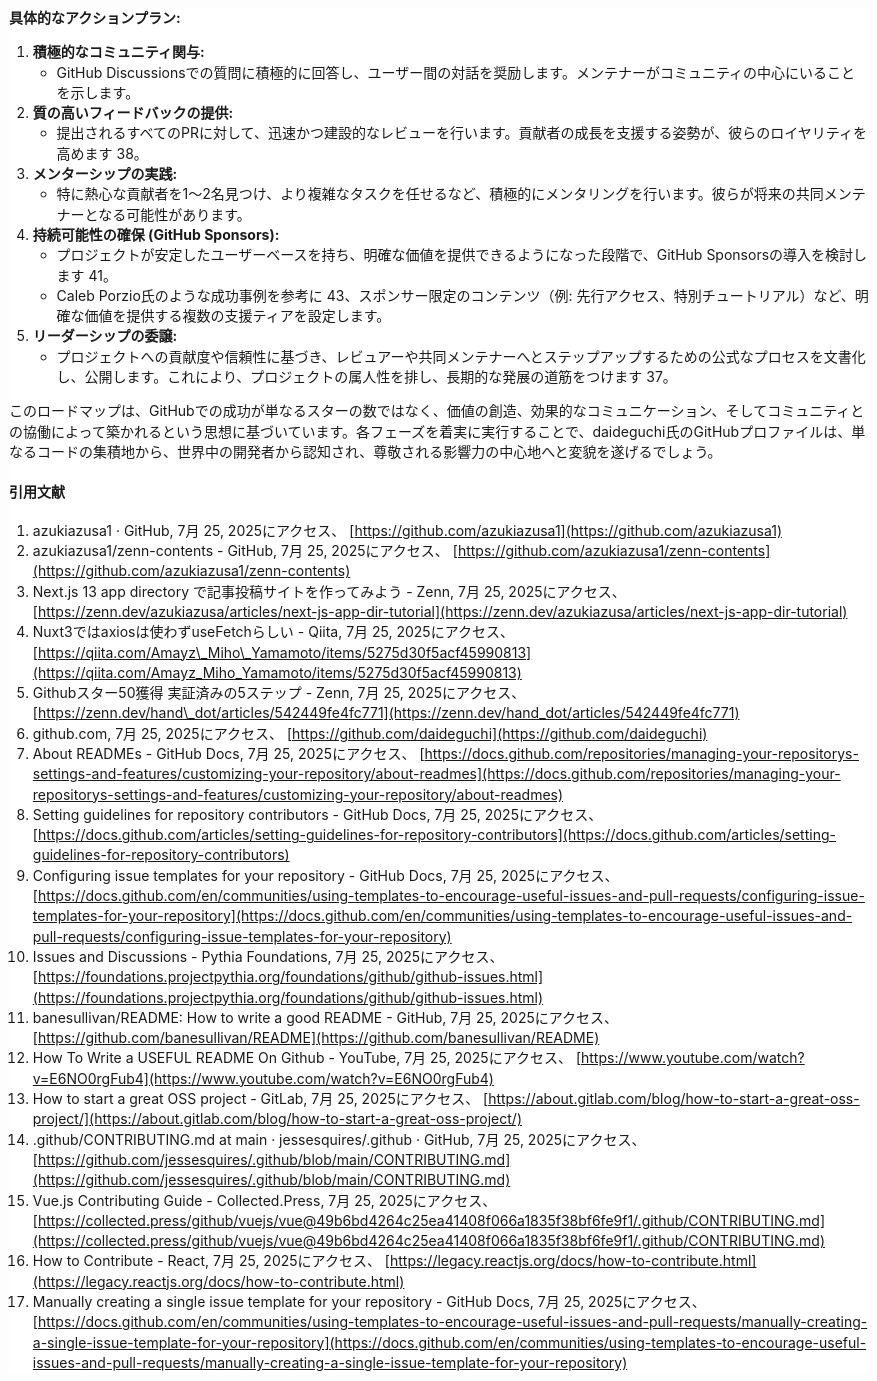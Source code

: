 **具体的なアクションプラン:**

1. **積極的なコミュニティ関与:**  
   * GitHub Discussionsでの質問に積極的に回答し、ユーザー間の対話を奨励します。メンテナーがコミュニティの中心にいることを示します。  
2. **質の高いフィードバックの提供:**  
   * 提出されるすべてのPRに対して、迅速かつ建設的なレビューを行います。貢献者の成長を支援する姿勢が、彼らのロイヤリティを高めます 38。  
3. **メンターシップの実践:**  
   * 特に熱心な貢献者を1〜2名見つけ、より複雑なタスクを任せるなど、積極的にメンタリングを行います。彼らが将来の共同メンテナーとなる可能性があります。  
4. **持続可能性の確保 (GitHub Sponsors):**  
   * プロジェクトが安定したユーザーベースを持ち、明確な価値を提供できるようになった段階で、GitHub Sponsorsの導入を検討します 41。  
   * Caleb Porzio氏のような成功事例を参考に 43、スポンサー限定のコンテンツ（例: 先行アクセス、特別チュートリアル）など、明確な価値を提供する複数の支援ティアを設定します。  
5. **リーダーシップの委譲:**  
   * プロジェクトへの貢献度や信頼性に基づき、レビュアーや共同メンテナーへとステップアップするための公式なプロセスを文書化し、公開します。これにより、プロジェクトの属人性を排し、長期的な発展の道筋をつけます 37。

このロードマップは、GitHubでの成功が単なるスターの数ではなく、価値の創造、効果的なコミュニケーション、そしてコミュニティとの協働によって築かれるという思想に基づいています。各フェーズを着実に実行することで、daideguchi氏のGitHubプロファイルは、単なるコードの集積地から、世界中の開発者から認知され、尊敬される影響力の中心地へと変貌を遂げるでしょう。

#### **引用文献**

1. azukiazusa1 · GitHub, 7月 25, 2025にアクセス、 [https://github.com/azukiazusa1](https://github.com/azukiazusa1)  
2. azukiazusa1/zenn-contents \- GitHub, 7月 25, 2025にアクセス、 [https://github.com/azukiazusa1/zenn-contents](https://github.com/azukiazusa1/zenn-contents)  
3. Next.js 13 app directory で記事投稿サイトを作ってみよう \- Zenn, 7月 25, 2025にアクセス、 [https://zenn.dev/azukiazusa/articles/next-js-app-dir-tutorial](https://zenn.dev/azukiazusa/articles/next-js-app-dir-tutorial)  
4. Nuxt3ではaxiosは使わずuseFetchらしい \- Qiita, 7月 25, 2025にアクセス、 [https://qiita.com/Amayz\_Miho\_Yamamoto/items/5275d30f5acf45990813](https://qiita.com/Amayz_Miho_Yamamoto/items/5275d30f5acf45990813)  
5. Githubスター50獲得 実証済みの5ステップ \- Zenn, 7月 25, 2025にアクセス、 [https://zenn.dev/hand\_dot/articles/542449fe4fc771](https://zenn.dev/hand_dot/articles/542449fe4fc771)  
6. github.com, 7月 25, 2025にアクセス、 [https://github.com/daideguchi](https://github.com/daideguchi)  
7. About READMEs \- GitHub Docs, 7月 25, 2025にアクセス、 [https://docs.github.com/repositories/managing-your-repositorys-settings-and-features/customizing-your-repository/about-readmes](https://docs.github.com/repositories/managing-your-repositorys-settings-and-features/customizing-your-repository/about-readmes)  
8. Setting guidelines for repository contributors \- GitHub Docs, 7月 25, 2025にアクセス、 [https://docs.github.com/articles/setting-guidelines-for-repository-contributors](https://docs.github.com/articles/setting-guidelines-for-repository-contributors)  
9. Configuring issue templates for your repository \- GitHub Docs, 7月 25, 2025にアクセス、 [https://docs.github.com/en/communities/using-templates-to-encourage-useful-issues-and-pull-requests/configuring-issue-templates-for-your-repository](https://docs.github.com/en/communities/using-templates-to-encourage-useful-issues-and-pull-requests/configuring-issue-templates-for-your-repository)  
10. Issues and Discussions \- Pythia Foundations, 7月 25, 2025にアクセス、 [https://foundations.projectpythia.org/foundations/github/github-issues.html](https://foundations.projectpythia.org/foundations/github/github-issues.html)  
11. banesullivan/README: How to write a good README \- GitHub, 7月 25, 2025にアクセス、 [https://github.com/banesullivan/README](https://github.com/banesullivan/README)  
12. How To Write a USEFUL README On Github \- YouTube, 7月 25, 2025にアクセス、 [https://www.youtube.com/watch?v=E6NO0rgFub4](https://www.youtube.com/watch?v=E6NO0rgFub4)  
13. How to start a great OSS project \- GitLab, 7月 25, 2025にアクセス、 [https://about.gitlab.com/blog/how-to-start-a-great-oss-project/](https://about.gitlab.com/blog/how-to-start-a-great-oss-project/)  
14. .github/CONTRIBUTING.md at main · jessesquires/.github · GitHub, 7月 25, 2025にアクセス、 [https://github.com/jessesquires/.github/blob/main/CONTRIBUTING.md](https://github.com/jessesquires/.github/blob/main/CONTRIBUTING.md)  
15. Vue.js Contributing Guide \- Collected.Press, 7月 25, 2025にアクセス、 [https://collected.press/github/vuejs/vue@49b6bd4264c25ea41408f066a1835f38bf6fe9f1/.github/CONTRIBUTING.md](https://collected.press/github/vuejs/vue@49b6bd4264c25ea41408f066a1835f38bf6fe9f1/.github/CONTRIBUTING.md)  
16. How to Contribute \- React, 7月 25, 2025にアクセス、 [https://legacy.reactjs.org/docs/how-to-contribute.html](https://legacy.reactjs.org/docs/how-to-contribute.html)  
17. Manually creating a single issue template for your repository \- GitHub Docs, 7月 25, 2025にアクセス、 [https://docs.github.com/en/communities/using-templates-to-encourage-useful-issues-and-pull-requests/manually-creating-a-single-issue-template-for-your-repository](https://docs.github.com/en/communities/using-templates-to-encourage-useful-issues-and-pull-requests/manually-creating-a-single-issue-template-for-your-repository)  